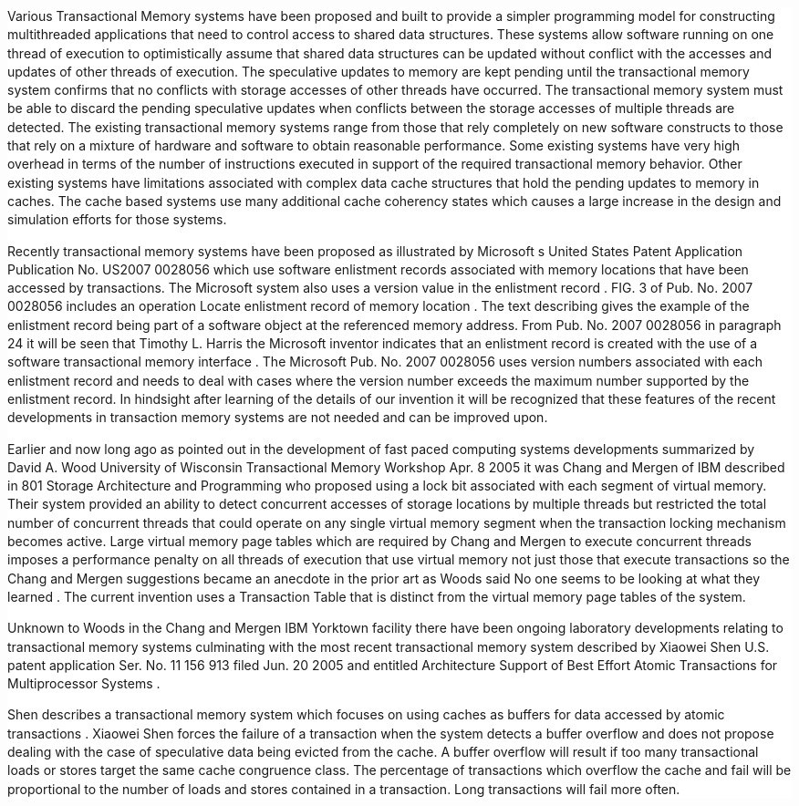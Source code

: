 Various Transactional Memory systems have been proposed and built to provide a simpler programming model for constructing multithreaded applications that need to control access to shared data structures. These systems allow software running on one thread of execution to optimistically assume that shared data structures can be updated without conflict with the accesses and updates of other threads of execution. The speculative updates to memory are kept pending until the transactional memory system confirms that no conflicts with storage accesses of other threads have occurred. The transactional memory system must be able to discard the pending speculative updates when conflicts between the storage accesses of multiple threads are detected. The existing transactional memory systems range from those that rely completely on new software constructs to those that rely on a mixture of hardware and software to obtain reasonable performance. Some existing systems have very high overhead in terms of the number of instructions executed in support of the required transactional memory behavior. Other existing systems have limitations associated with complex data cache structures that hold the pending updates to memory in caches. The cache based systems use many additional cache coherency states which causes a large increase in the design and simulation efforts for those systems.

Recently transactional memory systems have been proposed as illustrated by Microsoft s United States Patent Application Publication No. US2007 0028056 which use software enlistment records associated with memory locations that have been accessed by transactions. The Microsoft system also uses a version value in the enlistment record . FIG. 3 of Pub. No. 2007 0028056 includes an operation Locate enlistment record of memory location . The text describing gives the example of the enlistment record being part of a software object at the referenced memory address. From Pub. No. 2007 0028056 in paragraph 24 it will be seen that Timothy L. Harris the Microsoft inventor indicates that an enlistment record is created with the use of a software transactional memory interface . The Microsoft Pub. No. 2007 0028056 uses version numbers associated with each enlistment record and needs to deal with cases where the version number exceeds the maximum number supported by the enlistment record. In hindsight after learning of the details of our invention it will be recognized that these features of the recent developments in transaction memory systems are not needed and can be improved upon.

Earlier and now long ago as pointed out in the development of fast paced computing systems developments summarized by David A. Wood University of Wisconsin Transactional Memory Workshop Apr. 8 2005 it was Chang and Mergen of IBM described in 801 Storage Architecture and Programming who proposed using a lock bit associated with each segment of virtual memory. Their system provided an ability to detect concurrent accesses of storage locations by multiple threads but restricted the total number of concurrent threads that could operate on any single virtual memory segment when the transaction locking mechanism becomes active. Large virtual memory page tables which are required by Chang and Mergen to execute concurrent threads imposes a performance penalty on all threads of execution that use virtual memory not just those that execute transactions so the Chang and Mergen suggestions became an anecdote in the prior art as Woods said No one seems to be looking at what they learned . The current invention uses a Transaction Table that is distinct from the virtual memory page tables of the system.

Unknown to Woods in the Chang and Mergen IBM Yorktown facility there have been ongoing laboratory developments relating to transactional memory systems culminating with the most recent transactional memory system described by Xiaowei Shen U.S. patent application Ser. No. 11 156 913 filed Jun. 20 2005 and entitled Architecture Support of Best Effort Atomic Transactions for Multiprocessor Systems .

Shen describes a transactional memory system which focuses on using caches as buffers for data accessed by atomic transactions . Xiaowei Shen forces the failure of a transaction when the system detects a buffer overflow and does not propose dealing with the case of speculative data being evicted from the cache. A buffer overflow will result if too many transactional loads or stores target the same cache congruence class. The percentage of transactions which overflow the cache and fail will be proportional to the number of loads and stores contained in a transaction. Long transactions will fail more often.
